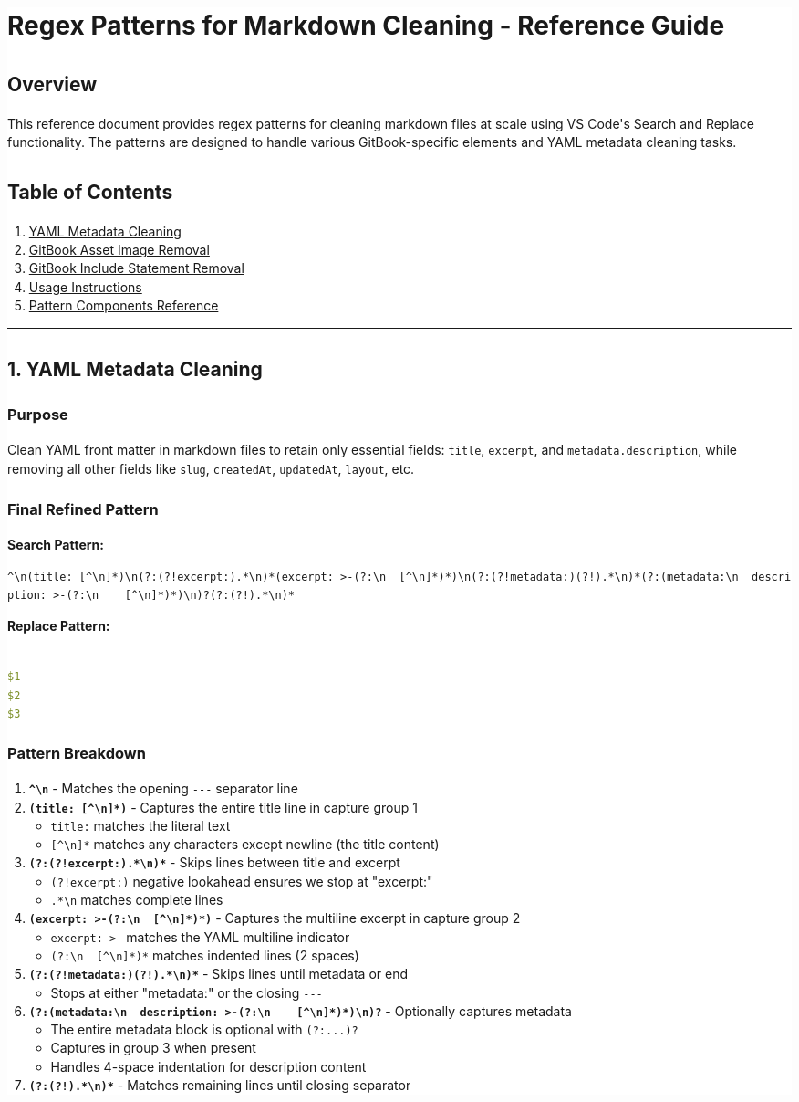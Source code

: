 # Regex Patterns for Markdown Cleaning - Reference Guide

## Overview

This reference document provides regex patterns for cleaning markdown files at scale using VS Code's Search and Replace functionality. The patterns are designed to handle various GitBook-specific elements and YAML metadata cleaning tasks.

## Table of Contents

1. [YAML Metadata Cleaning](#1-yaml-metadata-cleaning)
2. [GitBook Asset Image Removal](#2-gitbook-asset-image-removal)
3. [GitBook Include Statement Removal](#3-gitbook-include-statement-removal)
4. [Usage Instructions](#4-usage-instructions)
5. [Pattern Components Reference](#5-pattern-components-reference)

---

## 1. YAML Metadata Cleaning

### Purpose

Clean YAML front matter in markdown files to retain only essential fields: `title`, `excerpt`, and `metadata.description`, while removing all other fields like `slug`, `createdAt`, `updatedAt`, `layout`, etc.

### Final Refined Pattern

**Search Pattern:**

```regex
^\n(title: [^\n]*)\n(?:(?!excerpt:).*\n)*(excerpt: >-(?:\n  [^\n]*)*)\n(?:(?!metadata:)(?!).*\n)*(?:(metadata:\n  description: >-(?:\n    [^\n]*)*)\n)?(?:(?!).*\n)*
```

**Replace Pattern:**

```yaml

$1
$2
$3

```

### Pattern Breakdown

1. **`^\n`** - Matches the opening `---` separator line
2. **`(title: [^\n]*)`** - Captures the entire title line in capture group 1
   - `title:` matches the literal text
   - `[^\n]*` matches any characters except newline (the title content)
3. **`(?:(?!excerpt:).*\n)*`** - Skips lines between title and excerpt
   - `(?!excerpt:)` negative lookahead ensures we stop at "excerpt:"
   - `.*\n` matches complete lines
4. **`(excerpt: >-(?:\n  [^\n]*)*)`** - Captures the multiline excerpt in capture group 2
   - `excerpt: >-` matches the YAML multiline indicator
   - `(?:\n  [^\n]*)*` matches indented lines (2 spaces)
5. **`(?:(?!metadata:)(?!).*\n)*`** - Skips lines until metadata or end
   - Stops at either "metadata:" or the closing `---`
6. **`(?:(metadata:\n  description: >-(?:\n    [^\n]*)*)\n)?`** - Optionally captures metadata
   - The entire metadata block is optional with `(?:...)?`
   - Captures in group 3 when present
   - Handles 4-space indentation for description content
7. **`(?:(?!).*\n)*`** - Matches remaining lines until closing separator